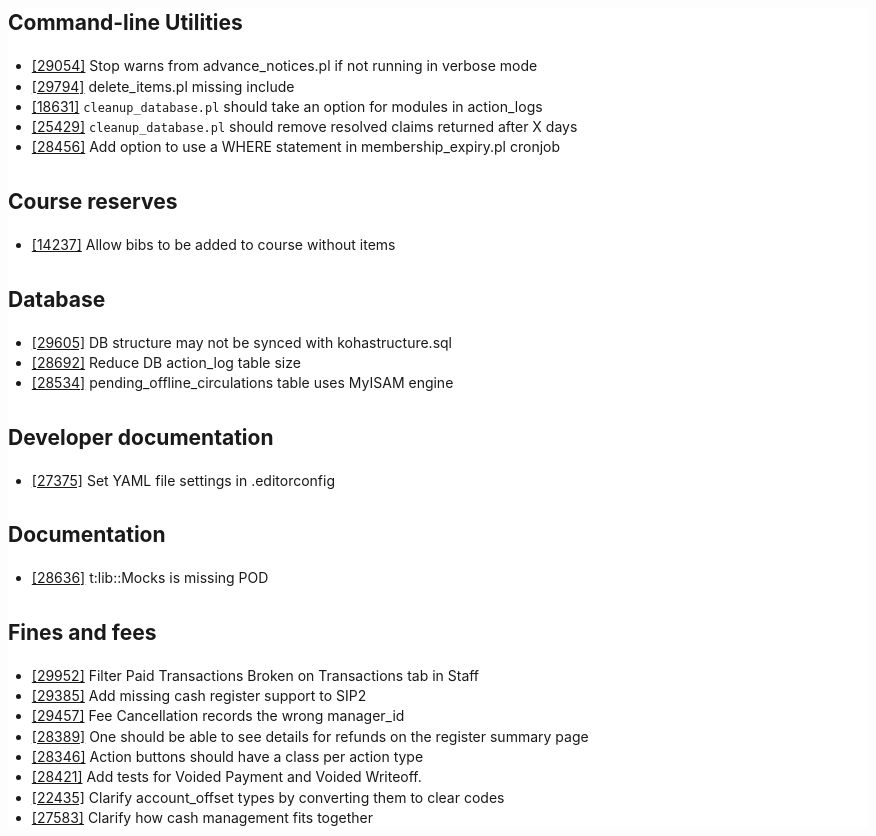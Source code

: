 ## Command-line Utilities

- [[29054]](http://bugs.koha-community.org/bugzilla3/show_bug.cgi?id=29054) Stop warns from advance_notices.pl if not running in verbose mode
- [[29794]](http://bugs.koha-community.org/bugzilla3/show_bug.cgi?id=29794) delete_items.pl missing include
- [[18631]](http://bugs.koha-community.org/bugzilla3/show_bug.cgi?id=18631) `cleanup_database.pl` should take an option for modules in action_logs
- [[25429]](http://bugs.koha-community.org/bugzilla3/show_bug.cgi?id=25429) `cleanup_database.pl` should remove resolved claims returned after X days
- [[28456]](http://bugs.koha-community.org/bugzilla3/show_bug.cgi?id=28456) Add option to use a WHERE statement in membership_expiry.pl cronjob

## Course reserves

- [[14237]](http://bugs.koha-community.org/bugzilla3/show_bug.cgi?id=14237) Allow bibs to be added to course without items

## Database

- [[29605]](http://bugs.koha-community.org/bugzilla3/show_bug.cgi?id=29605) DB structure may not be synced with kohastructure.sql
- [[28692]](http://bugs.koha-community.org/bugzilla3/show_bug.cgi?id=28692) Reduce DB action_log table size
- [[28534]](http://bugs.koha-community.org/bugzilla3/show_bug.cgi?id=28534) pending_offline_circulations table uses MyISAM engine

## Developer documentation

- [[27375]](http://bugs.koha-community.org/bugzilla3/show_bug.cgi?id=27375) Set YAML file settings in .editorconfig

## Documentation

- [[28636]](http://bugs.koha-community.org/bugzilla3/show_bug.cgi?id=28636) t:lib::Mocks is missing POD

## Fines and fees

- [[29952]](http://bugs.koha-community.org/bugzilla3/show_bug.cgi?id=29952) Filter Paid Transactions Broken on Transactions tab in Staff
- [[29385]](http://bugs.koha-community.org/bugzilla3/show_bug.cgi?id=29385) Add missing cash register support to SIP2
- [[29457]](http://bugs.koha-community.org/bugzilla3/show_bug.cgi?id=29457) Fee Cancellation records the wrong manager_id
- [[28389]](http://bugs.koha-community.org/bugzilla3/show_bug.cgi?id=28389) One should be able to see details for refunds on the register summary page
- [[28346]](http://bugs.koha-community.org/bugzilla3/show_bug.cgi?id=28346) Action buttons should have a class per action type
- [[28421]](http://bugs.koha-community.org/bugzilla3/show_bug.cgi?id=28421) Add tests for Voided Payment and Voided Writeoff.
- [[22435]](http://bugs.koha-community.org/bugzilla3/show_bug.cgi?id=22435) Clarify account_offset types by converting them to clear codes
- [[27583]](http://bugs.koha-community.org/bugzilla3/show_bug.cgi?id=27583) Clarify how cash management fits together
